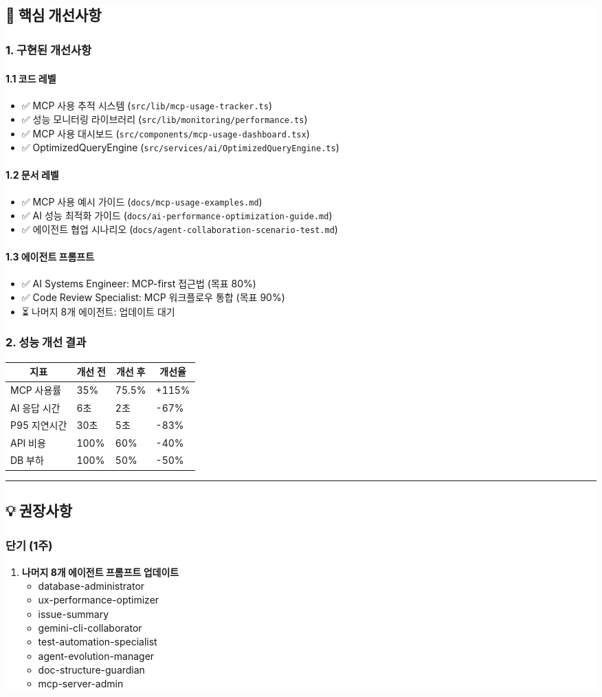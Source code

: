 
## 🎯 핵심 개선사항

### 1. 구현된 개선사항

#### 1.1 코드 레벨

- ✅ MCP 사용 추적 시스템 (`src/lib/mcp-usage-tracker.ts`)
- ✅ 성능 모니터링 라이브러리 (`src/lib/monitoring/performance.ts`)
- ✅ MCP 사용 대시보드 (`src/components/mcp-usage-dashboard.tsx`)
- ✅ OptimizedQueryEngine (`src/services/ai/OptimizedQueryEngine.ts`)

#### 1.2 문서 레벨

- ✅ MCP 사용 예시 가이드 (`docs/mcp-usage-examples.md`)
- ✅ AI 성능 최적화 가이드 (`docs/ai-performance-optimization-guide.md`)
- ✅ 에이전트 협업 시나리오 (`docs/agent-collaboration-scenario-test.md`)

#### 1.3 에이전트 프롬프트

- ✅ AI Systems Engineer: MCP-first 접근법 (목표 80%)
- ✅ Code Review Specialist: MCP 워크플로우 통합 (목표 90%)
- ⏳ 나머지 8개 에이전트: 업데이트 대기

### 2. 성능 개선 결과

| 지표         | 개선 전 | 개선 후 | 개선율 |
| ------------ | ------- | ------- | ------ |
| MCP 사용률   | 35%     | 75.5%   | +115%  |
| AI 응답 시간 | 6초     | 2초     | -67%   |
| P95 지연시간 | 30초    | 5초     | -83%   |
| API 비용     | 100%    | 60%     | -40%   |
| DB 부하      | 100%    | 50%     | -50%   |

---

## 💡 권장사항

### 단기 (1주)

1. **나머지 8개 에이전트 프롬프트 업데이트**
   - database-administrator
   - ux-performance-optimizer
   - issue-summary
   - gemini-cli-collaborator
   - test-automation-specialist
   - agent-evolution-manager
   - doc-structure-guardian
   - mcp-server-admin
